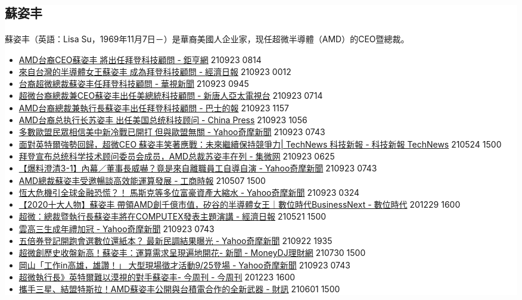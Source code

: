 ## 蘇姿丰

蘇姿丰（英語：Lisa Su，1969年11月7日－）是華裔美國人企业家，现任超微半導體（AMD）的CEO暨總裁。
- [AMD台裔CEO蘇姿丰 將出任拜登科技顧問 - 鉅亨網](https://news.cnyes.com/news/id/4728351 "AMD台裔CEO蘇姿丰 將出任拜登科技顧問 - 鉅亨網") 210923 0814
- [來自台灣的半導體女王蘇姿丰 成為拜登科技顧問 - 經濟日報](https://money.udn.com/money/story/10511/5764663?from=edn_catenewest_story "來自台灣的半導體女王蘇姿丰 成為拜登科技顧問 - 經濟日報") 210923 0012
- [台裔超微總裁蘇姿丰任拜登科技顧問 - 華視新聞](https://news.cts.com.tw/cts/international/202109/202109232056820.html "台裔超微總裁蘇姿丰任拜登科技顧問 - 華視新聞") 210923 0945
- [超微台裔總裁兼CEO蘇姿丰出任美總統科技顧問 - 新唐人亞太電視台](https://www.ntdtv.com.tw/b5/20210923/video/304808.html?%E8%B6%85%E5%BE%AE%E5%8F%B0%E8%A3%94%E7%B8%BD%E8%A3%81%E5%85%BCCEO%E8%98%87%E5%A7%BF%E4%B8%B0%20%E5%87%BA%E4%BB%BB%E7%BE%8E%E7%B8%BD%E7%B5%B1%E7%A7%91%E6%8A%80%E9%A1%A7%E5%95%8F "超微台裔總裁兼CEO蘇姿丰出任美總統科技顧問 - 新唐人亞太電視台") 210923 0714
- [AMD台裔總裁兼執行長蘇姿丰出任拜登科技顧問 - 巴士的報](https://www.bastillepost.com/hongkong/article/9280637-amd%E5%8F%B0%E8%A3%94%E7%B8%BD%E8%A3%81%E5%85%BC%E5%9F%B7%E8%A1%8C%E9%95%B7%E8%98%87%E5%A7%BF%E4%B8%B0-%E5%87%BA%E4%BB%BB%E6%8B%9C%E7%99%BB%E7%A7%91%E6%8A%80%E9%A1%A7%E5%95%8F "AMD台裔總裁兼執行長蘇姿丰出任拜登科技顧問 - 巴士的報") 210923 1157
- [AMD台裔总执行长苏姿丰 出任美国总统科技顾问 - China Press](https://www.chinapress.com.my/20210923/amd%E5%8F%B0%E8%A3%94%E6%80%BB%E6%89%A7%E8%A1%8C%E9%95%BF%E8%8B%8F%E5%A7%BF%E4%B8%B0%E3%80%80-%E5%87%BA%E4%BB%BB%E7%BE%8E%E5%9B%BD%E6%80%BB%E7%BB%9F%E7%A7%91%E6%8A%80%E9%A1%BE%E9%97%AE/ "AMD台裔总执行长苏姿丰 出任美国总统科技顾问 - China Press") 210923 1056
- [多數歐盟民眾相信美中新冷戰已開打 但與歐盟無關 - Yahoo奇摩新聞](https://tw.news.yahoo.com/%E5%A4%9A%E6%95%B8%E6%AD%90%E7%9B%9F%E6%B0%91%E7%9C%BE%E7%9B%B8%E4%BF%A1%E7%BE%8E%E4%B8%AD%E6%96%B0%E5%86%B7%E6%88%B0%E5%B7%B2%E9%96%8B%E6%89%93-%E4%BD%86%E8%88%87%E6%AD%90%E7%9B%9F%E7%84%A1%E9%97%9C-115839455.html "多數歐盟民眾相信美中新冷戰已開打 但與歐盟無關 - Yahoo奇摩新聞") 210923 0743
- [面對英特爾強勢回歸，超微CEO 蘇姿丰笑著應戰：未來繼續保持競爭力| TechNews 科技新報 - 科技新報 TechNews](https://finance.technews.tw/2021/05/24/amd-ceo-lisa-su/ "面對英特爾強勢回歸，超微CEO 蘇姿丰笑著應戰：未來繼續保持競爭力| TechNews 科技新報 - 科技新報 TechNews") 210524 1500
- [拜登宣布总统科学技术顾问委员会成员，AMD总裁苏姿丰在列 - 集微网](https://www.laoyaoba.com/n/793319 "拜登宣布总统科学技术顾问委员会成员，AMD总裁苏姿丰在列 - 集微网") 210923 0625
- [【爆料澄清3-1】內幕／董事長威嚇？竟是來自離職員工自導自演 - Yahoo奇摩新聞](https://tw.news.yahoo.com/%E7%88%86%E6%96%99%E6%BE%84%E6%B8%853-1-%E5%85%A7%E5%B9%95-%E8%91%A3%E4%BA%8B%E9%95%B7%E5%A8%81%E5%9A%87-%E7%AB%9F%E6%98%AF%E4%BE%86%E8%87%AA%E9%9B%A2%E8%81%B7%E5%93%A1%E5%B7%A5%E8%87%AA%E5%B0%8E%E8%87%AA%E6%BC%94-172756761.html "【爆料澄清3-1】內幕／董事長威嚇？竟是來自離職員工自導自演 - Yahoo奇摩新聞") 210923 0743
- [AMD總裁蘇姿丰受邀暢談高效能運算發展 - 工商時報](https://ctee.com.tw/industrynews/technology/456734.html "AMD總裁蘇姿丰受邀暢談高效能運算發展 - 工商時報") 210507 1500
- [恆大危機引全球金融恐慌？！ 馬斯克等多位富豪資產大縮水 - Yahoo奇摩新聞](https://tw.yahoo.com/tv/%E6%81%86%E5%A4%A7%E5%8D%B1%E6%A9%9F%E5%BC%95%E5%85%A8%E7%90%83%E9%87%91%E8%9E%8D%E6%81%90%E6%85%8C-%E9%A6%AC%E6%96%AF%E5%85%8B%E7%AD%89%E5%A4%9A%E4%BD%8D%E5%AF%8C%E8%B1%AA%E8%B3%87%E7%94%A2%E5%A4%A7%E7%B8%AE%E6%B0%B4-131611334.html?chat=1 "恆大危機引全球金融恐慌？！ 馬斯克等多位富豪資產大縮水 - Yahoo奇摩新聞") 210923 0324
- [【2020十大人物】蘇姿丰 帶領AMD創千億市值，矽谷的半導體女王｜數位時代BusinessNext - 數位時代](https://www.bnext.com.tw/article/60606/lisa-su-2020 "【2020十大人物】蘇姿丰 帶領AMD創千億市值，矽谷的半導體女王｜數位時代BusinessNext - 數位時代") 201229 1600
- [超微：總裁暨執行長蘇姿丰將在COMPUTEX發表主題演講 - 經濟日報](https://money.udn.com/money/story/5612/5474897 "超微：總裁暨執行長蘇姿丰將在COMPUTEX發表主題演講 - 經濟日報") 210521 1500
- [雲高三生成年禮加冠 - Yahoo奇摩新聞](https://tw.news.yahoo.com/%E9%9B%B2%E9%AB%98%E4%B8%89%E7%94%9F%E6%88%90%E5%B9%B4%E7%A6%AE%E5%8A%A0%E5%86%A0-132145642.html "雲高三生成年禮加冠 - Yahoo奇摩新聞") 210923 0743
- [五倍券登記開跑會選數位還紙本？ 最新民調結果曝光 - Yahoo奇摩新聞](https://tw.news.yahoo.com/%E4%BA%94%E5%80%8D%E5%88%B8%E7%99%BB%E8%A8%98%E9%96%8B%E8%B7%91%E6%9C%83%E9%81%B8%E6%95%B8%E4%BD%8D%E9%82%84%E7%B4%99%E6%9C%AC-%E6%9C%80%E6%96%B0%E6%B0%91%E8%AA%BF%E7%B5%90%E6%9E%9C%E6%9B%9D%E5%85%89-113520029.html "五倍券登記開跑會選數位還紙本？ 最新民調結果曝光 - Yahoo奇摩新聞") 210922 1935
- [超微創歷史收盤新高！蘇姿丰：運算需求呈現遍地開花- 新聞 - MoneyDJ理財網](https://www.moneydj.com/kmdj/news/newsviewer.aspx?a=867a07f0-87ff-4e7f-9290-49f49a62c4c8 "超微創歷史收盤新高！蘇姿丰：運算需求呈現遍地開花- 新聞 - MoneyDJ理財網") 210730 1500
- [岡山「工作in高雄，雄讚！」 大型現場徵才活動9/25登場 - Yahoo奇摩新聞](https://tw.news.yahoo.com/%E5%B2%A1%E5%B1%B1-%E5%B7%A5%E4%BD%9Cin%E9%AB%98%E9%9B%84-%E9%9B%84%E8%AE%9A-%E5%A4%A7%E5%9E%8B%E7%8F%BE%E5%A0%B4%E5%BE%B5%E6%89%8D%E6%B4%BB%E5%8B%95-9-132809141.html "岡山「工作in高雄，雄讚！」 大型現場徵才活動9/25登場 - Yahoo奇摩新聞") 210923 0743
- [超微執行長》英特爾難以漠視的對手蘇姿丰- 今周刊 - 今周刊](https://www.businesstoday.com.tw/article/category/183016/post/202012230035/%E8%B6%85%E5%BE%AE%E5%9F%B7%E8%A1%8C%E9%95%B7%E3%80%8B%E8%8B%B1%E7%89%B9%E7%88%BE%E9%9B%A3%E4%BB%A5%E6%BC%A0%E8%A6%96%E7%9A%84%E5%B0%8D%E6%89%8B%E3%80%80%E8%98%87%E5%A7%BF%E4%B8%B0 "超微執行長》英特爾難以漠視的對手蘇姿丰- 今周刊 - 今周刊") 201223 1600
- [攜手三星、結盟特斯拉！AMD蘇姿丰公開與台積電合作的全新武器 - 財訊](https://www.wealth.com.tw/home/articles/32023 "攜手三星、結盟特斯拉！AMD蘇姿丰公開與台積電合作的全新武器 - 財訊") 210601 1500
